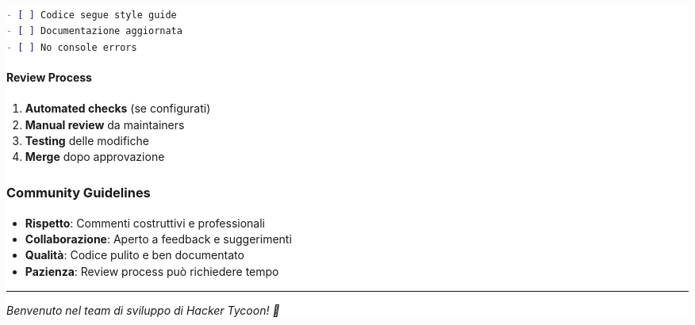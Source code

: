 ```markdown
- [ ] Codice segue style guide
- [ ] Documentazione aggiornata
- [ ] No console errors
```

#### Review Process

1. **Automated checks** (se configurati)
2. **Manual review** da maintainers
3. **Testing** delle modifiche
4. **Merge** dopo approvazione

### Community Guidelines

- **Rispetto**: Commenti costruttivi e professionali
- **Collaborazione**: Aperto a feedback e suggerimenti
- **Qualità**: Codice pulito e ben documentato
- **Pazienza**: Review process può richiedere tempo

---

*Benvenuto nel team di sviluppo di Hacker Tycoon! 🚀*